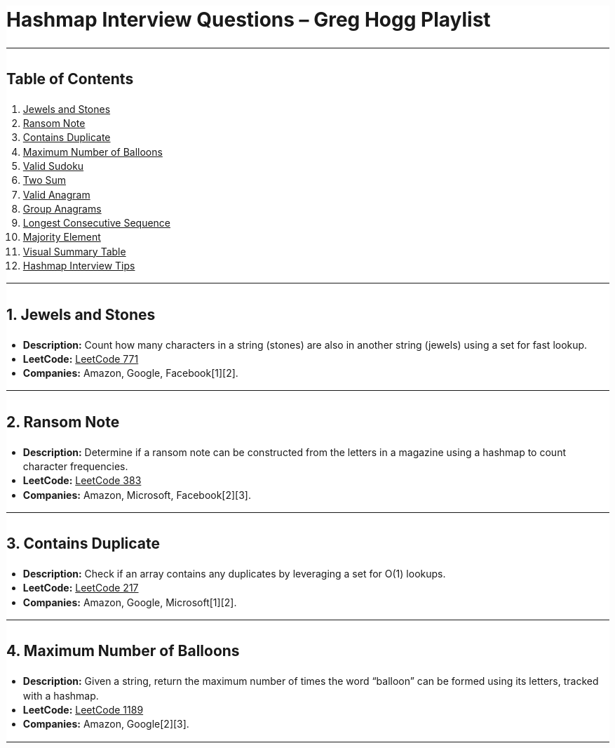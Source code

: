 # Hashmap Interview Questions – Greg Hogg Playlist

---

## Table of Contents

1. [Jewels and Stones](#jewels-and-stones)
2. [Ransom Note](#ransom-note)
3. [Contains Duplicate](#contains-duplicate)
4. [Maximum Number of Balloons](#maximum-number-of-balloons)
5. [Valid Sudoku](#valid-sudoku)
6. [Two Sum](#two-sum)
7. [Valid Anagram](#valid-anagram)
8. [Group Anagrams](#group-anagrams)
9. [Longest Consecutive Sequence](#longest-consecutive-sequence)
10. [Majority Element](#majority-element)
11. [Visual Summary Table](#visual-summary-table)
12. [Hashmap Interview Tips](#hashmap-interview-tips)

---

## 1. Jewels and Stones

- **Description:** Count how many characters in a string (stones) are also in another string (jewels) using a set for fast lookup.
- **LeetCode:** [LeetCode 771](https://leetcode.com/problems/jewels-and-stones/)
- **Companies:** Amazon, Google, Facebook[1][2].

---

## 2. Ransom Note

- **Description:** Determine if a ransom note can be constructed from the letters in a magazine using a hashmap to count character frequencies.
- **LeetCode:** [LeetCode 383](https://leetcode.com/problems/ransom-note/)
- **Companies:** Amazon, Microsoft, Facebook[2][3].

---

## 3. Contains Duplicate

- **Description:** Check if an array contains any duplicates by leveraging a set for O(1) lookups.
- **LeetCode:** [LeetCode 217](https://leetcode.com/problems/contains-duplicate/)
- **Companies:** Amazon, Google, Microsoft[1][2].

---

## 4. Maximum Number of Balloons

- **Description:** Given a string, return the maximum number of times the word “balloon” can be formed using its letters, tracked with a hashmap.
- **LeetCode:** [LeetCode 1189](https://leetcode.com/problems/maximum-number-of-balloons/)
- **Companies:** Amazon, Google[2][3].

---